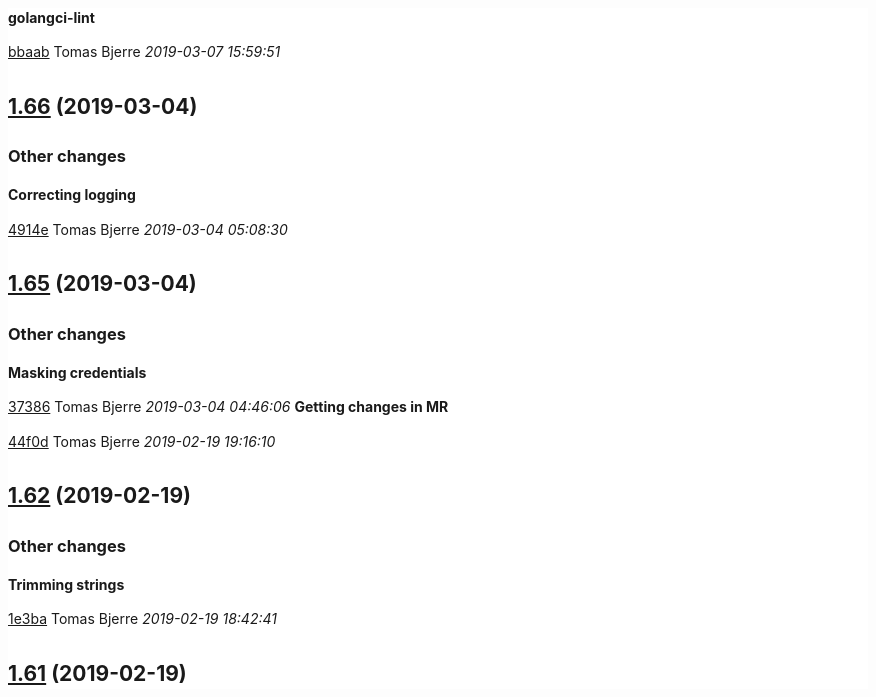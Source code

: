 **golangci-lint**


[bbaab](https://github.com/tomasbjerre/violation-comments-to-gitlab-lib/commit/bbaab9a97cb68ad) Tomas Bjerre *2019-03-07 15:59:51*

## [1.66](https://github.com/tomasbjerre/violation-comments-to-gitlab-lib/releases/tag/1.66) (2019-03-04)







### Other changes

**Correcting logging**


[4914e](https://github.com/tomasbjerre/violation-comments-to-gitlab-lib/commit/4914eac090698bc) Tomas Bjerre *2019-03-04 05:08:30*

## [1.65](https://github.com/tomasbjerre/violation-comments-to-gitlab-lib/releases/tag/1.65) (2019-03-04)







### Other changes

**Masking credentials**


[37386](https://github.com/tomasbjerre/violation-comments-to-gitlab-lib/commit/37386303df674cf) Tomas Bjerre *2019-03-04 04:46:06*
**Getting changes in MR**


[44f0d](https://github.com/tomasbjerre/violation-comments-to-gitlab-lib/commit/44f0d0d7a7f7e80) Tomas Bjerre *2019-02-19 19:16:10*

## [1.62](https://github.com/tomasbjerre/violation-comments-to-gitlab-lib/releases/tag/1.62) (2019-02-19)







### Other changes

**Trimming strings**


[1e3ba](https://github.com/tomasbjerre/violation-comments-to-gitlab-lib/commit/1e3ba1f33f8c73b) Tomas Bjerre *2019-02-19 18:42:41*

## [1.61](https://github.com/tomasbjerre/violation-comments-to-gitlab-lib/releases/tag/1.61) (2019-02-19)
